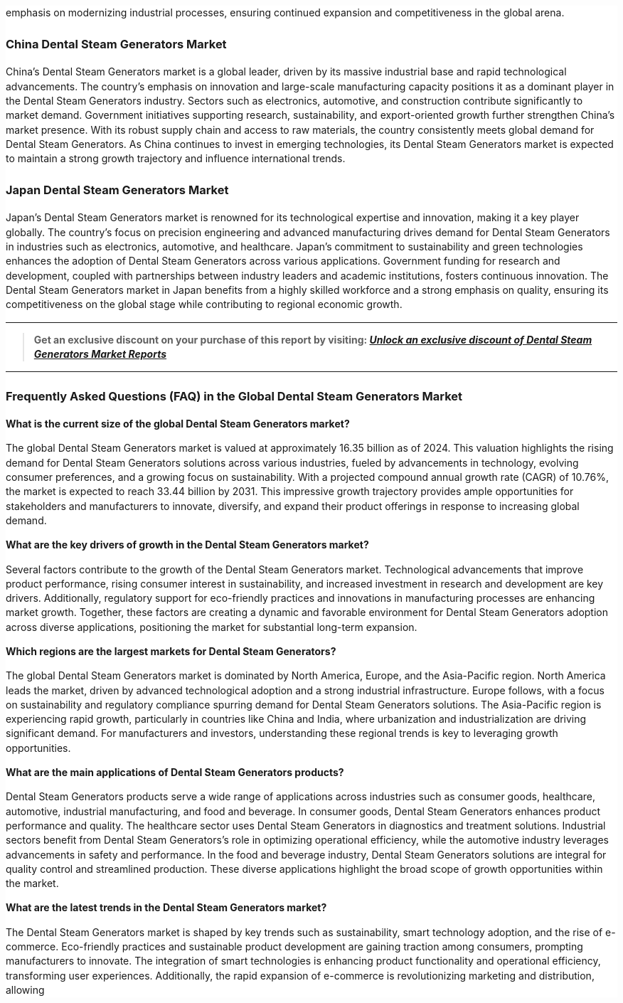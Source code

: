 emphasis on modernizing industrial processes, ensuring continued expansion and competitiveness in the global arena.</p><h3>China Dental Steam Generators Market</h3><p>China&rsquo;s Dental Steam Generators market is a global leader, driven by its massive industrial base and rapid technological advancements. The country&rsquo;s emphasis on innovation and large-scale manufacturing capacity positions it as a dominant player in the Dental Steam Generators industry. Sectors such as electronics, automotive, and construction contribute significantly to market demand. Government initiatives supporting research, sustainability, and export-oriented growth further strengthen China&rsquo;s market presence. With its robust supply chain and access to raw materials, the country consistently meets global demand for Dental Steam Generators. As China continues to invest in emerging technologies, its Dental Steam Generators market is expected to maintain a strong growth trajectory and influence international trends.</p><h3>Japan Dental Steam Generators Market</h3><p>Japan&rsquo;s Dental Steam Generators market is renowned for its technological expertise and innovation, making it a key player globally. The country&rsquo;s focus on precision engineering and advanced manufacturing drives demand for Dental Steam Generators in industries such as electronics, automotive, and healthcare. Japan&rsquo;s commitment to sustainability and green technologies enhances the adoption of Dental Steam Generators across various applications. Government funding for research and development, coupled with partnerships between industry leaders and academic institutions, fosters continuous innovation. The Dental Steam Generators market in Japan benefits from a highly skilled workforce and a strong emphasis on quality, ensuring its competitiveness on the global stage while contributing to regional economic growth.</p><hr /><blockquote><p><strong>Get an exclusive discount on your purchase of this report by visiting: <em><a href="://marketresearchpulse.com/ask-for-discount/124034?utm_source=Github&amp;utm_medium=0114">Unlock an exclusive discount of Dental Steam Generators Market Reports</a></em>&nbsp;</strong></p></blockquote><hr /><h3>Frequently Asked Questions (FAQ) in the Global Dental Steam Generators Market</h3><p><strong>What is the current size of the global Dental Steam Generators market?</strong></p><p>The global Dental Steam Generators market is valued at approximately 16.35 billion as of 2024. This valuation highlights the rising demand for Dental Steam Generators solutions across various industries, fueled by advancements in technology, evolving consumer preferences, and a growing focus on sustainability. With a projected compound annual growth rate (CAGR) of 10.76%, the market is expected to reach 33.44 billion by 2031. This impressive growth trajectory provides ample opportunities for stakeholders and manufacturers to innovate, diversify, and expand their product offerings in response to increasing global demand.</p><p><strong>What are the key drivers of growth in the Dental Steam Generators market?</strong></p><p>Several factors contribute to the growth of the Dental Steam Generators market. Technological advancements that improve product performance, rising consumer interest in sustainability, and increased investment in research and development are key drivers. Additionally, regulatory support for eco-friendly practices and innovations in manufacturing processes are enhancing market growth. Together, these factors are creating a dynamic and favorable environment for Dental Steam Generators adoption across diverse applications, positioning the market for substantial long-term expansion.</p><p><strong>Which regions are the largest markets for Dental Steam Generators?</strong></p><p>The global Dental Steam Generators market is dominated by North America, Europe, and the Asia-Pacific region. North America leads the market, driven by advanced technological adoption and a strong industrial infrastructure. Europe follows, with a focus on sustainability and regulatory compliance spurring demand for Dental Steam Generators solutions. The Asia-Pacific region is experiencing rapid growth, particularly in countries like China and India, where urbanization and industrialization are driving significant demand. For manufacturers and investors, understanding these regional trends is key to leveraging growth opportunities.</p><p><strong>What are the main applications of Dental Steam Generators products?</strong></p><p>Dental Steam Generators products serve a wide range of applications across industries such as consumer goods, healthcare, automotive, industrial manufacturing, and food and beverage. In consumer goods, Dental Steam Generators enhances product performance and quality. The healthcare sector uses Dental Steam Generators in diagnostics and treatment solutions. Industrial sectors benefit from Dental Steam Generators&rsquo;s role in optimizing operational efficiency, while the automotive industry leverages advancements in safety and performance. In the food and beverage industry, Dental Steam Generators solutions are integral for quality control and streamlined production. These diverse applications highlight the broad scope of growth opportunities within the market.</p><p><strong>What are the latest trends in the Dental Steam Generators market?</strong></p><p>The Dental Steam Generators market is shaped by key trends such as sustainability, smart technology adoption, and the rise of e-commerce. Eco-friendly practices and sustainable product development are gaining traction among consumers, prompting manufacturers to innovate. The integration of smart technologies is enhancing product functionality and operational efficiency, transforming user experiences. Additionally, the rapid expansion of e-commerce is revolutionizing marketing and distribution, allowing